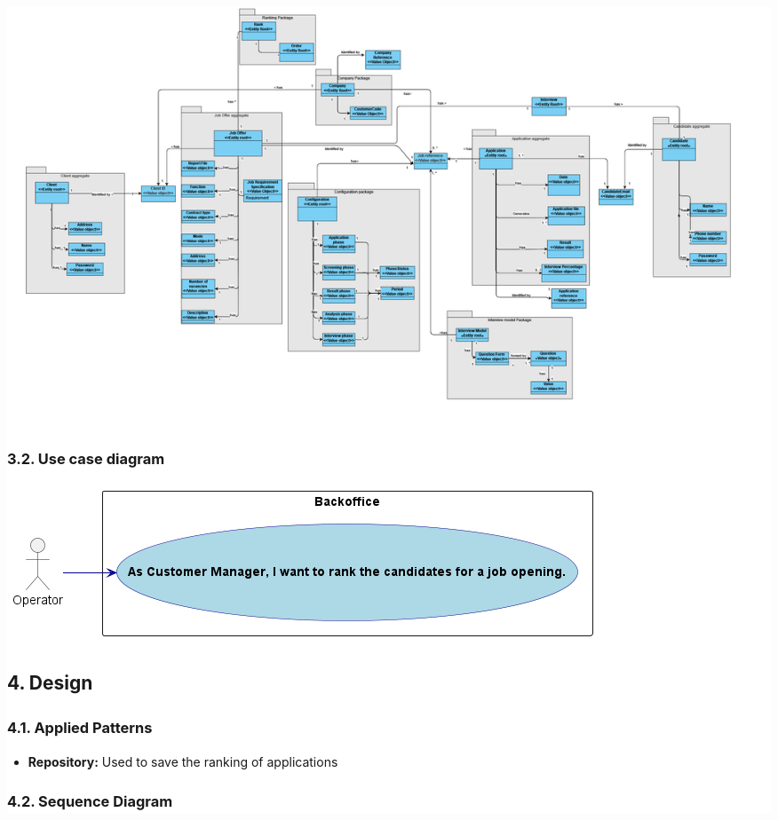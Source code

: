 ![domain model](../../global-artifacts/02.analysis/domain_model.png)

### 3.2. Use case diagram

![use case diagram](out/US1013_UCD.png "Use case diagram")


## 4. Design

### 4.1. Applied Patterns

- **Repository:** Used to save the ranking of applications

### 4.2. Sequence Diagram
